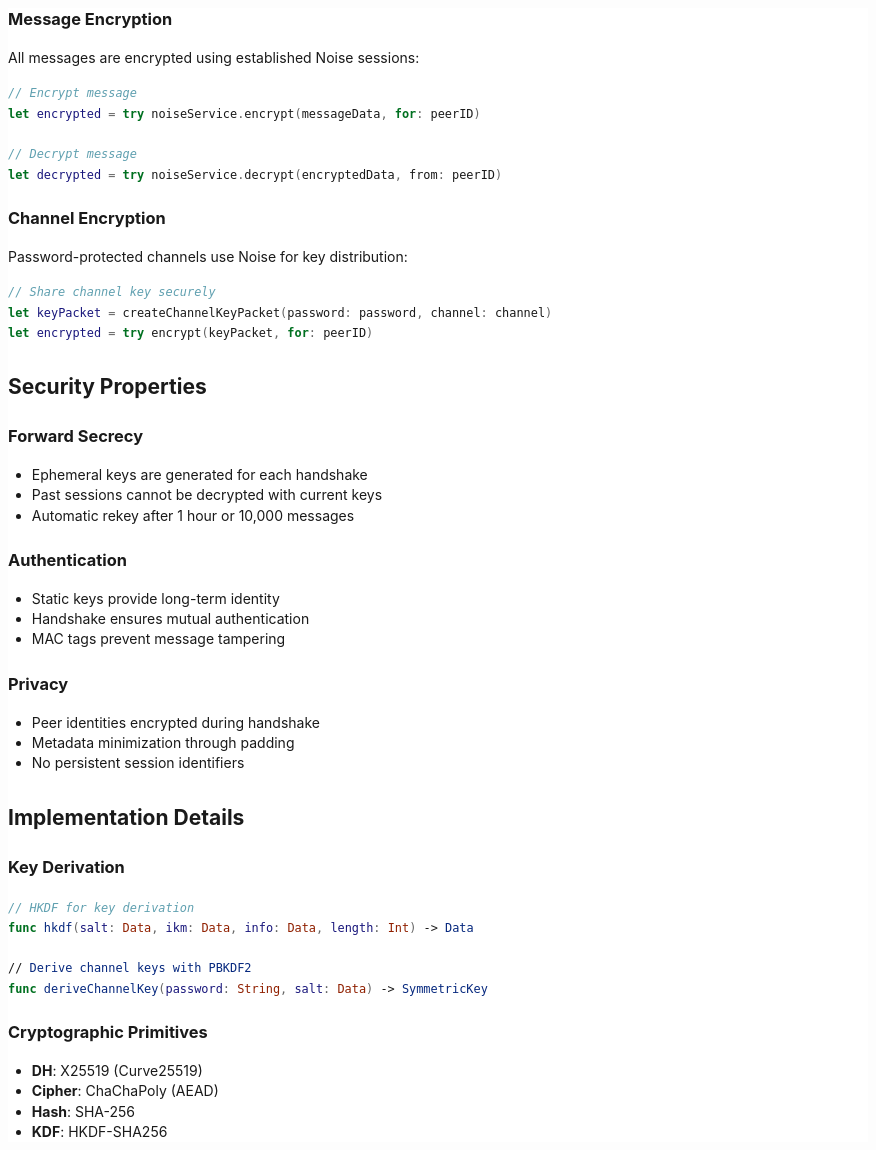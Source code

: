 ### Message Encryption

All messages are encrypted using established Noise sessions:

```swift
// Encrypt message
let encrypted = try noiseService.encrypt(messageData, for: peerID)

// Decrypt message  
let decrypted = try noiseService.decrypt(encryptedData, from: peerID)
```

### Channel Encryption

Password-protected channels use Noise for key distribution:

```swift
// Share channel key securely
let keyPacket = createChannelKeyPacket(password: password, channel: channel)
let encrypted = try encrypt(keyPacket, for: peerID)
```

## Security Properties

### Forward Secrecy
- Ephemeral keys are generated for each handshake
- Past sessions cannot be decrypted with current keys
- Automatic rekey after 1 hour or 10,000 messages

### Authentication
- Static keys provide long-term identity
- Handshake ensures mutual authentication
- MAC tags prevent message tampering

### Privacy
- Peer identities encrypted during handshake
- Metadata minimization through padding
- No persistent session identifiers

## Implementation Details

### Key Derivation
```swift
// HKDF for key derivation
func hkdf(salt: Data, ikm: Data, info: Data, length: Int) -> Data

// Derive channel keys with PBKDF2
func deriveChannelKey(password: String, salt: Data) -> SymmetricKey
```

### Cryptographic Primitives
- **DH**: X25519 (Curve25519)
- **Cipher**: ChaChaPoly (AEAD)
- **Hash**: SHA-256
- **KDF**: HKDF-SHA256
